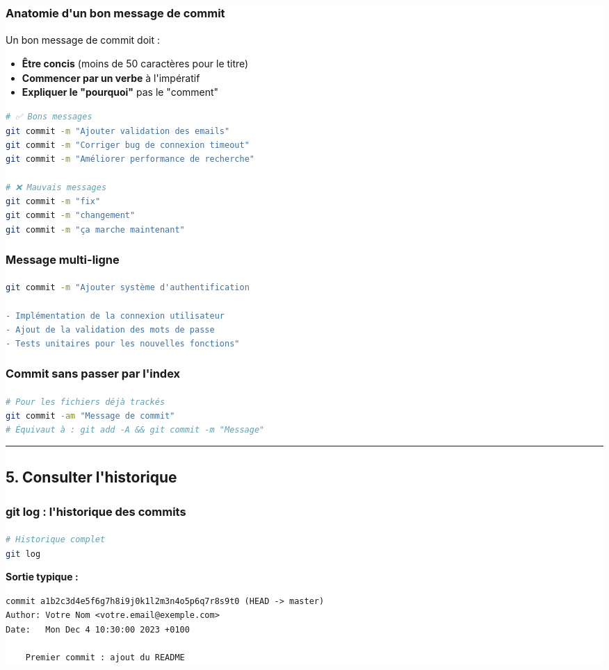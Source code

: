### Anatomie d'un bon message de commit
Un bon message de commit doit :
- **Être concis** (moins de 50 caractères pour le titre)
- **Commencer par un verbe** à l'impératif
- **Expliquer le "pourquoi"** pas le "comment"

```bash
# ✅ Bons messages
git commit -m "Ajouter validation des emails"
git commit -m "Corriger bug de connexion timeout"
git commit -m "Améliorer performance de recherche"

# ❌ Mauvais messages
git commit -m "fix"
git commit -m "changement"
git commit -m "ça marche maintenant"
```

### Message multi-ligne
```bash
git commit -m "Ajouter système d'authentification

- Implémentation de la connexion utilisateur
- Ajout de la validation des mots de passe
- Tests unitaires pour les nouvelles fonctions"
```

### Commit sans passer par l'index
```bash
# Pour les fichiers déjà trackés
git commit -am "Message de commit"
# Équivaut à : git add -A && git commit -m "Message"
```

---

## 5. Consulter l'historique

### git log : l'historique des commits
```bash
# Historique complet
git log
```

**Sortie typique :**
```
commit a1b2c3d4e5f6g7h8i9j0k1l2m3n4o5p6q7r8s9t0 (HEAD -> master)
Author: Votre Nom <votre.email@exemple.com>
Date:   Mon Dec 4 10:30:00 2023 +0100

    Premier commit : ajout du README
```
